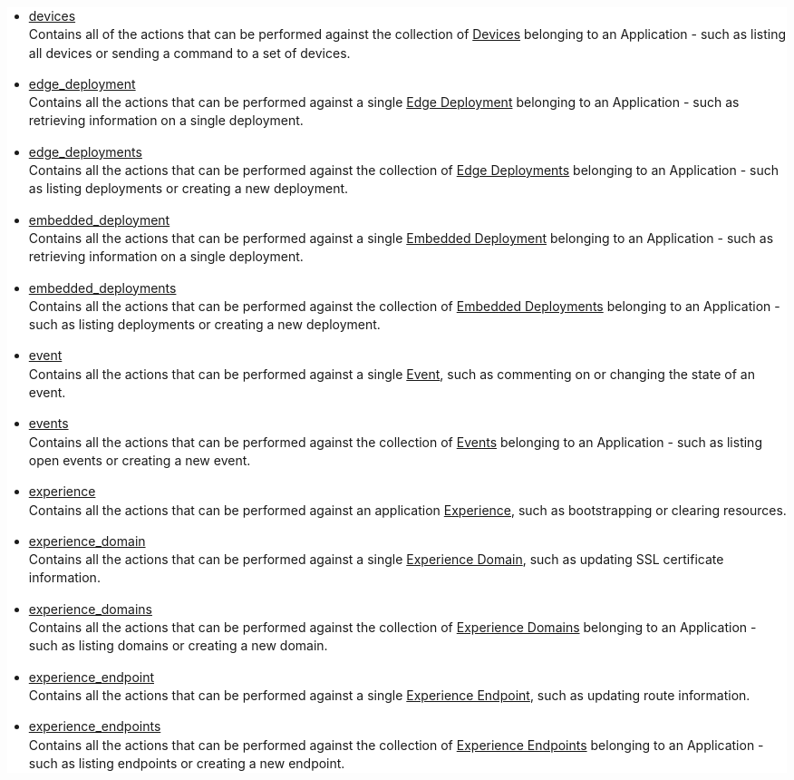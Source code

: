 * [devices](docs/devices.md)  
  Contains all of the actions that can be performed against the collection of [Devices](https://docs.losant.com/devices/overview/) belonging to an Application - such as listing all devices or sending a command to a set of devices.

* [edge_deployment](docs/edgeDeployment.md)  
  Contains all the actions that can be performed against a single [Edge Deployment](https://docs.losant.com/edge-compute/deployments/) belonging to an Application - such as retrieving information on a single deployment.

* [edge_deployments](docs/edgeDeployments.md)  
  Contains all the actions that can be performed against the collection of [Edge Deployments](https://docs.losant.com/edge-compute/deployments/) belonging to an Application - such as listing deployments or creating a new deployment.

* [embedded_deployment](docs/embeddedDeployment.md)  
  Contains all the actions that can be performed against a single [Embedded Deployment](https://docs.losant.com/edge-compute/deployments/) belonging to an Application - such as retrieving information on a single deployment.

* [embedded_deployments](docs/embeddedDeployments.md)  
  Contains all the actions that can be performed against the collection of [Embedded Deployments](https://docs.losant.com/edge-compute/deployments/) belonging to an Application - such as listing deployments or creating a new deployment.

* [event](docs/event.md)  
  Contains all the actions that can be performed against a single [Event](https://docs.losant.com/events/overview/), such as commenting on or changing the state of an event.

* [events](docs/events.md)  
  Contains all the actions that can be performed against the collection of [Events](https://docs.losant.com/events/overview/) belonging to an Application - such as listing open events or creating a new event.

* [experience](docs/experience.md)  
  Contains all the actions that can be performed against an application [Experience](https://docs.losant.com/experiences/), such as bootstrapping or clearing resources.

* [experience_domain](docs/experienceDomain.md)  
  Contains all the actions that can be performed against a single [Experience Domain](https://docs.losant.com/experiences/domains/), such as updating SSL certificate information.

* [experience_domains](docs/experienceDomains.md)  
  Contains all the actions that can be performed against the collection of [Experience Domains](https://docs.losant.com/experiences/domains/) belonging to an Application - such as listing domains or creating a new domain.

* [experience_endpoint](docs/experienceEndpoint.md)  
  Contains all the actions that can be performed against a single [Experience Endpoint](https://docs.losant.com/experiences/endpoints/), such as updating route information.

* [experience_endpoints](docs/experienceEndpoints.md)  
  Contains all the actions that can be performed against the collection of [Experience Endpoints](https://docs.losant.com/experiences/endpoints/) belonging to an Application - such as listing endpoints or creating a new endpoint.
